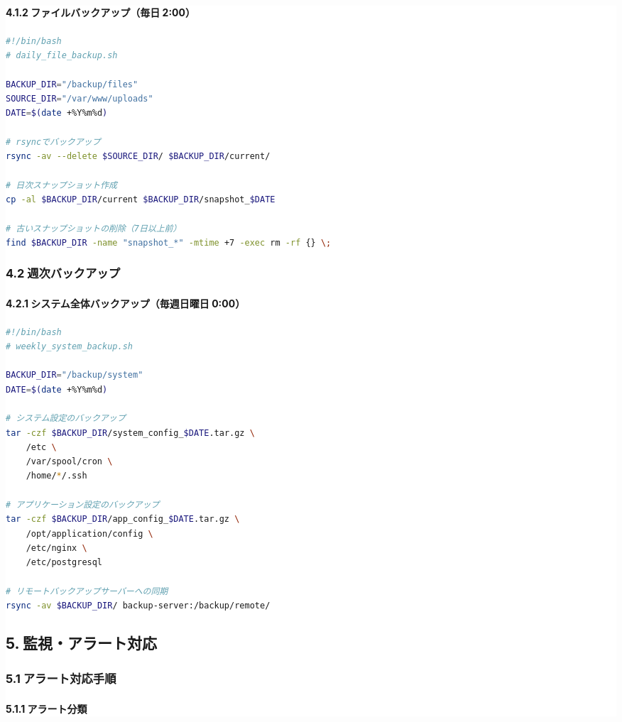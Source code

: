 #### 4.1.2 ファイルバックアップ（毎日 2:00）

```bash
#!/bin/bash
# daily_file_backup.sh

BACKUP_DIR="/backup/files"
SOURCE_DIR="/var/www/uploads"
DATE=$(date +%Y%m%d)

# rsyncでバックアップ
rsync -av --delete $SOURCE_DIR/ $BACKUP_DIR/current/

# 日次スナップショット作成
cp -al $BACKUP_DIR/current $BACKUP_DIR/snapshot_$DATE

# 古いスナップショットの削除（7日以上前）
find $BACKUP_DIR -name "snapshot_*" -mtime +7 -exec rm -rf {} \;
```

### 4.2 週次バックアップ

#### 4.2.1 システム全体バックアップ（毎週日曜日 0:00）

```bash
#!/bin/bash
# weekly_system_backup.sh

BACKUP_DIR="/backup/system"
DATE=$(date +%Y%m%d)

# システム設定のバックアップ
tar -czf $BACKUP_DIR/system_config_$DATE.tar.gz \
    /etc \
    /var/spool/cron \
    /home/*/.ssh

# アプリケーション設定のバックアップ
tar -czf $BACKUP_DIR/app_config_$DATE.tar.gz \
    /opt/application/config \
    /etc/nginx \
    /etc/postgresql

# リモートバックアップサーバーへの同期
rsync -av $BACKUP_DIR/ backup-server:/backup/remote/
```

## 5. 監視・アラート対応

### 5.1 アラート対応手順

#### 5.1.1 アラート分類
